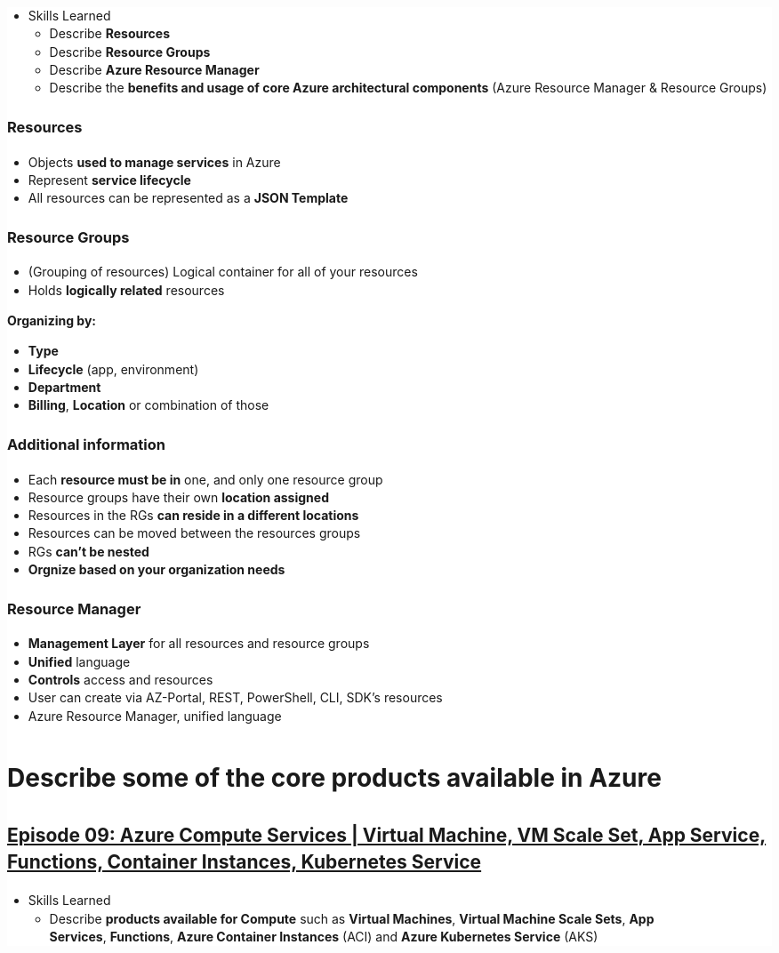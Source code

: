 - Skills Learned
    - Describe **Resources**
    - Describe **Resource Groups**
    - Describe **Azure Resource Manager**
    - Describe the **benefits and usage of core Azure architectural components** (Azure Resource Manager & Resource Groups)

### **Resources**

- Objects ********************************************************used to manage services******************************************************** in Azure
- Represent **********************************service lifecycle**********************************
- All resources can be represented as a **JSON Template**

### **Resource Groups**

- (Grouping of resources) Logical container for all of your resources
- Holds **logically related** resources

**Organizing by:**

- **Type**
- **Lifecycle** (app, environment)
- **Department**
- **Billing**, **Location** or combination of those

### Additional information

- Each **resource must be in** one, and only one resource group
- Resource groups have their own **location assigned**
- Resources in the RGs **can reside in a different locations**
- Resources can be moved between the resources groups
- RGs **can’t be nested**
- **Orgnize based on your organization needs**

### Resource Manager

- **Management Layer** for all resources and resource groups
- ****************Unified**************** language
- **Controls** access and resources
- User can create via AZ-Portal, REST, PowerShell, CLI, SDK’s resources
- Azure Resource Manager, unified language

# **Describe some of the core products available in Azure**

## [**Episode 09: Azure Compute Services | Virtual Machine, VM Scale Set, App Service, Functions, Container Instances, Kubernetes Service**](https://youtu.be/inaXkN2UrFE)

- Skills Learned
    - Describe **products available for Compute** such as **Virtual Machines**, **Virtual Machine Scale Sets**, **App Services**, **Functions**, **Azure Container Instances** (ACI) and **Azure Kubernetes Service** (AKS)
